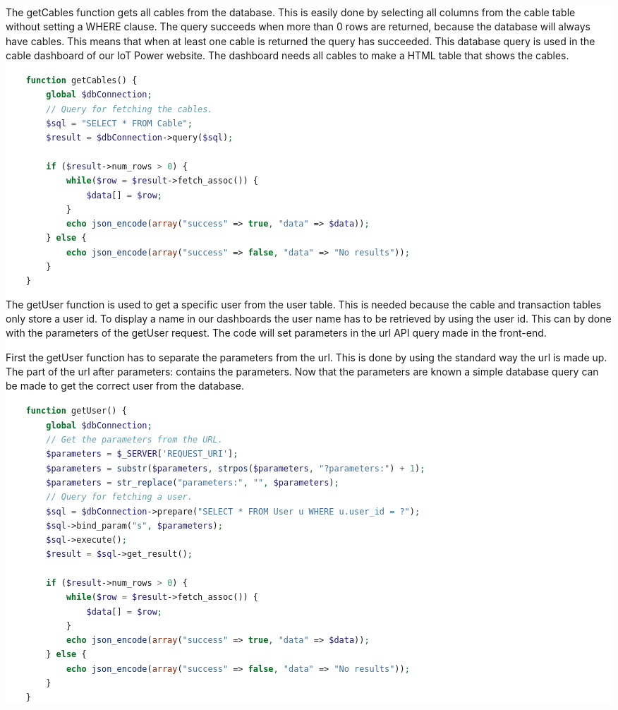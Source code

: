 The getCables function gets all cables from the database. This is easily done by selecting all columns from the cable table without setting a WHERE clause. The query succeeds when more than 0 rows are returned, because the database will always have cables. This means that when at least one cable is returned the query has succeeded. This database query is used in the cable dashboard of our IoT Power website. The dashboard needs all cables to make a HTML table that shows the cables.

```php
    function getCables() {
        global $dbConnection;
        // Query for fetching the cables.
        $sql = "SELECT * FROM Cable";
        $result = $dbConnection->query($sql);

        if ($result->num_rows > 0) {
            while($row = $result->fetch_assoc()) {
                $data[] = $row;
            }
            echo json_encode(array("success" => true, "data" => $data));
        } else {
            echo json_encode(array("success" => false, "data" => "No results"));
        }
    }
```

The getUser function is used to get a specific user from the user table. This is needed because the cable and transaction tables only store a user id. To display a name in our dashboards the user name has to be retrieved by using the user id. This can by done with the parameters of the getUser request. The code will set parameters in the url API query made in the front-end.

First the getUser function has to separate the parameters from the url. This is done by using the standard way the url is made up. The part of the url after parameters: contains the parameters. Now that the parameters are known a simple database query can be made to get the correct user from the database.

```php
    function getUser() {
        global $dbConnection;
        // Get the parameters from the URL.
        $parameters = $_SERVER['REQUEST_URI'];
        $parameters = substr($parameters, strpos($parameters, "?parameters:") + 1);
        $parameters = str_replace("parameters:", "", $parameters);
        // Query for fetching a user.
        $sql = $dbConnection->prepare("SELECT * FROM User u WHERE u.user_id = ?");
        $sql->bind_param("s", $parameters);
        $sql->execute();
        $result = $sql->get_result();

        if ($result->num_rows > 0) {
            while($row = $result->fetch_assoc()) {
                $data[] = $row;
            }
            echo json_encode(array("success" => true, "data" => $data));
        } else {
            echo json_encode(array("success" => false, "data" => "No results"));
        }
    }
```
